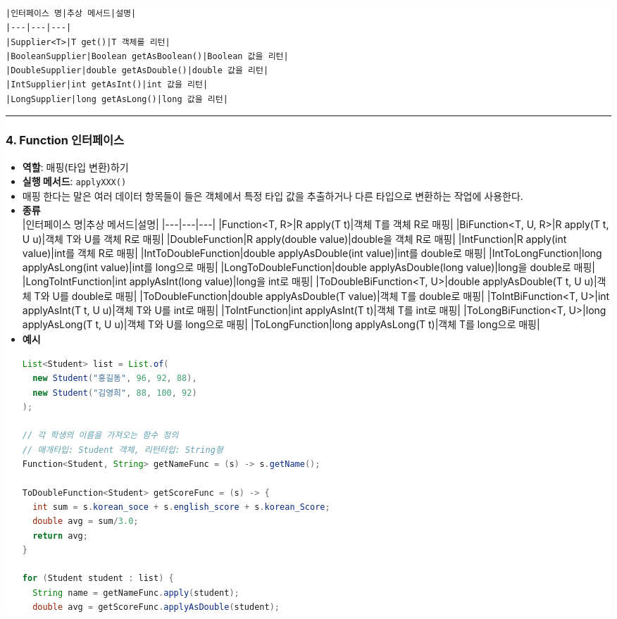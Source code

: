 
    |인터페이스 명|추상 메서드|설명|
    |---|---|---|
    |Supplier<T>|T get()|T 객체를 리턴|
    |BooleanSupplier|Boolean getAsBoolean()|Boolean 값을 리턴|
    |DoubleSupplier|double getAsDouble()|double 값을 리턴|
    |IntSupplier|int getAsInt()|int 값을 리턴|
    |LongSupplier|long getAsLong()|long 값을 리턴|
- - -
### 4. Function 인터페이스
* **역할**: 매핑(타입 변환)하기
* **실행 메서드**: ``applyXXX()`` 
* 매핑 한다는 말은 여러 데이터 항목들이 들은 객체에서 특정 타입 값을 추출하거나 다른 타입으로 변환하는 작업에 사용한다.
* **종류** <br>
    |인터페이스 명|추상 메서드|설명|
    |---|---|---|
    |Function<T, R>|R apply(T t)|객체 T를 객체 R로 매핑|
    |BiFunction<T, U, R>|R apply(T t, U u)|객체 T와 U를 객체 R로 매핑|
    |DoubleFunction<R>|R apply(double value)|double을 객체 R로 매핑|
    |IntFunction<R>|R apply(int value)|int를 객체 R로 매핑|
    |IntToDoubleFunction|double applyAsDouble(int value)|int를 double로 매핑|
    |IntToLongFunction|long applyAsLong(int value)|int를 long으로 매핑|
    |LongToDoubleFunction|double applyAsDouble(long value)|long을 double로 매핑|
    |LongToIntFunction|int applyAsInt(long value)|long을 int로 매핑|
    |ToDoubleBiFunction<T, U>|double applyAsDouble(T t, U u)|객체 T와 U를 double로 매핑|
    |ToDoubleFunction<T>|double applyAsDouble(T value)|객체 T를 double로 매핑|
    |ToIntBiFunction<T, U>|int applyAsInt(T t, U u)|객체 T와 U를 int로 매핑|
    |ToIntFunction<T>|int applyAsInt(T t)|객체 T를 int로 매핑|
    |ToLongBiFunction<T, U>|long applyAsLong(T t, U u)|객체 T와 U를 long으로 매핑|
    |ToLongFunction<T>|long applyAsLong(T t)|객체 T를 long으로 매핑|
* **예시**
  ```java
  List<Student> list = List.of(
    new Student("홍길동", 96, 92, 88),
    new Student("김영희", 88, 100, 92)
  );

  // 각 학생의 이름을 가져오는 함수 정의
  // 매개타입: Student 객체, 리턴타입: String형
  Function<Student, String> getNameFunc = (s) -> s.getName();

  ToDoubleFunction<Student> getScoreFunc = (s) -> {
    int sum = s.korean_soce + s.english_score + s.korean_Score;
    double avg = sum/3.0;
    return avg;
  }

  for (Student student : list) {
    String name = getNameFunc.apply(student);
    double avg = getScoreFunc.applyAsDouble(student);
  ```